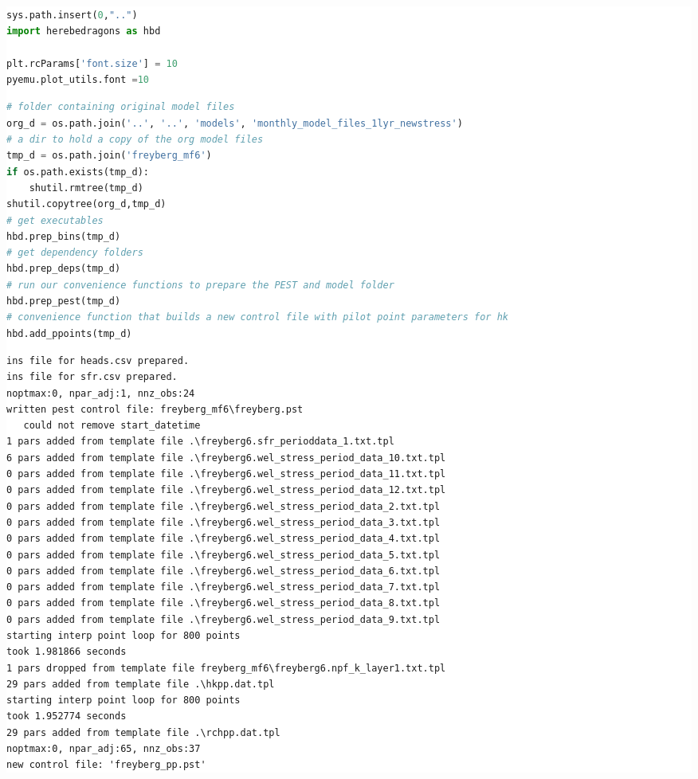 ```python
sys.path.insert(0,"..")
import herebedragons as hbd

plt.rcParams['font.size'] = 10
pyemu.plot_utils.font =10
```


```python
# folder containing original model files
org_d = os.path.join('..', '..', 'models', 'monthly_model_files_1lyr_newstress')
# a dir to hold a copy of the org model files
tmp_d = os.path.join('freyberg_mf6')
if os.path.exists(tmp_d):
    shutil.rmtree(tmp_d)
shutil.copytree(org_d,tmp_d)
# get executables
hbd.prep_bins(tmp_d)
# get dependency folders
hbd.prep_deps(tmp_d)
# run our convenience functions to prepare the PEST and model folder
hbd.prep_pest(tmp_d)
# convenience function that builds a new control file with pilot point parameters for hk
hbd.add_ppoints(tmp_d)
```

    ins file for heads.csv prepared.
    ins file for sfr.csv prepared.
    noptmax:0, npar_adj:1, nnz_obs:24
    written pest control file: freyberg_mf6\freyberg.pst
       could not remove start_datetime
    1 pars added from template file .\freyberg6.sfr_perioddata_1.txt.tpl
    6 pars added from template file .\freyberg6.wel_stress_period_data_10.txt.tpl
    0 pars added from template file .\freyberg6.wel_stress_period_data_11.txt.tpl
    0 pars added from template file .\freyberg6.wel_stress_period_data_12.txt.tpl
    0 pars added from template file .\freyberg6.wel_stress_period_data_2.txt.tpl
    0 pars added from template file .\freyberg6.wel_stress_period_data_3.txt.tpl
    0 pars added from template file .\freyberg6.wel_stress_period_data_4.txt.tpl
    0 pars added from template file .\freyberg6.wel_stress_period_data_5.txt.tpl
    0 pars added from template file .\freyberg6.wel_stress_period_data_6.txt.tpl
    0 pars added from template file .\freyberg6.wel_stress_period_data_7.txt.tpl
    0 pars added from template file .\freyberg6.wel_stress_period_data_8.txt.tpl
    0 pars added from template file .\freyberg6.wel_stress_period_data_9.txt.tpl
    starting interp point loop for 800 points
    took 1.981866 seconds
    1 pars dropped from template file freyberg_mf6\freyberg6.npf_k_layer1.txt.tpl
    29 pars added from template file .\hkpp.dat.tpl
    starting interp point loop for 800 points
    took 1.952774 seconds
    29 pars added from template file .\rchpp.dat.tpl
    noptmax:0, npar_adj:65, nnz_obs:37
    new control file: 'freyberg_pp.pst'
    